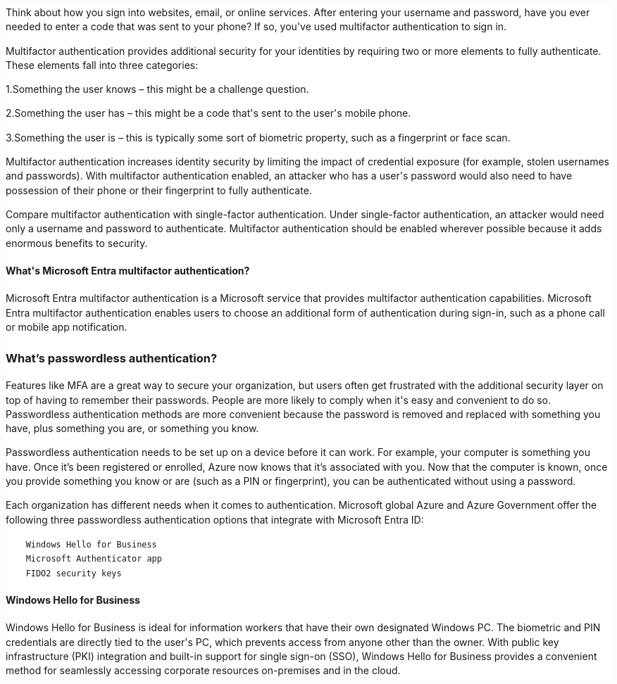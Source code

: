 Think about how you sign into websites, email, or online services. After entering your username and password, have you ever needed to enter a code that was sent to your phone? If so, you've used multifactor authentication to sign in.

Multifactor authentication provides additional security for your identities by requiring two or more elements to fully authenticate. These elements fall into three categories:

1.Something the user knows – this might be a challenge question.

2.Something the user has – this might be a code that's sent to the user's mobile phone.

3.Something the user is – this is typically some sort of biometric property, such as a fingerprint or face scan.

Multifactor authentication increases identity security by limiting the impact of credential exposure (for example, stolen usernames and passwords). With multifactor authentication enabled, an attacker who has a user's password would also need to have possession of their phone or their fingerprint to fully authenticate.

Compare multifactor authentication with single-factor authentication. Under single-factor authentication, an attacker would need only a username and password to authenticate. Multifactor authentication should be enabled wherever possible because it adds enormous benefits to security.

#### What's Microsoft Entra multifactor authentication?
Microsoft Entra multifactor authentication is a Microsoft service that provides multifactor authentication capabilities. Microsoft Entra multifactor authentication enables users to choose an additional form of authentication during sign-in, such as a phone call or mobile app notification.

### What’s passwordless authentication?
Features like MFA are a great way to secure your organization, but users often get frustrated with the additional security layer on top of having to remember their passwords. People are more likely to comply when it's easy and convenient to do so. Passwordless authentication methods are more convenient because the password is removed and replaced with something you have, plus something you are, or something you know.

Passwordless authentication needs to be set up on a device before it can work. For example, your computer is something you have. Once it’s been registered or enrolled, Azure now knows that it’s associated with you. Now that the computer is known, once you provide something you know or are (such as a PIN or fingerprint), you can be authenticated without using a password.

Each organization has different needs when it comes to authentication. Microsoft global Azure and Azure Government offer the following three passwordless authentication options that integrate with Microsoft Entra ID:

        Windows Hello for Business
        Microsoft Authenticator app
        FIDO2 security keys

#### Windows Hello for Business
Windows Hello for Business is ideal for information workers that have their own designated Windows PC. The biometric and PIN credentials are directly tied to the user's PC, which prevents access from anyone other than the owner. With public key infrastructure (PKI) integration and built-in support for single sign-on (SSO), Windows Hello for Business provides a convenient method for seamlessly accessing corporate resources on-premises and in the cloud.
